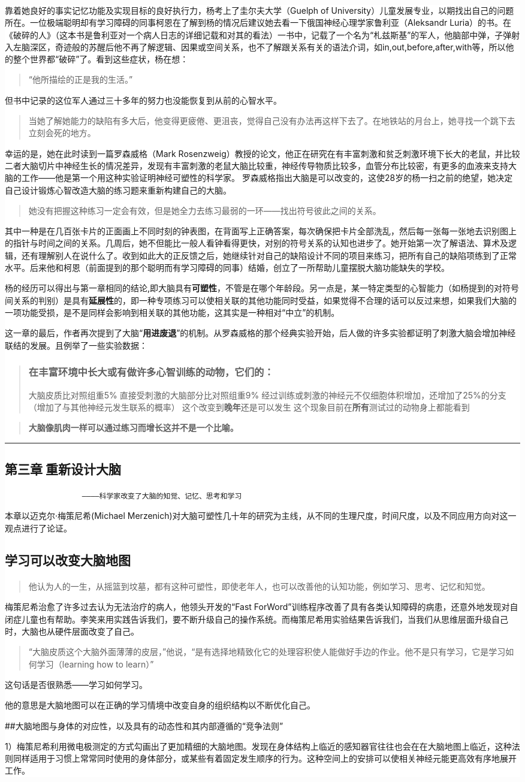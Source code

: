 靠着她良好的事实记忆功能及实现目标的良好执行力，杨考上了圭尔夫大学（Guelph of University）儿童发展专业，以期找出自己的问题所在。一位极端聪明却有学习障碍的同事柯恩在了解到杨的情况后建议她去看一下俄国神经心理学家鲁利亚（Aleksandr Luria）的书。在《破碎的人》（这本书是鲁利亚对一个病人日志的详细记载和对其的看法）一书中，记载了一个名为“札兹斯基”的军人，他脑部中弹，子弹射入左脑深区，奇迹般的苏醒后他不再了解逻辑、因果或空间关系，也不了解跟关系有关的语法介词，如in,out,before,after,with等，所以他的整个世界都“破碎”了。看到这些症状，杨在想：

>“他所描绘的正是我的生活。”

但书中记录的这位军人通过三十多年的努力也没能恢复到从前的心智水平。

>当她了解她能力的缺陷有多大后，他变得更疲倦、更沮丧，觉得自己没有办法再这样下去了。在地铁站的月台上，她寻找一个跳下去立刻会死的地方。

幸运的是，她在此时读到一篇罗森威格（Mark Rosenzweig）教授的论文，他正在研究在有丰富刺激和贫乏刺激环境下长大的老鼠，并比较二者大脑切片中神经生长的情况差异，发现有丰富刺激的老鼠大脑比较重，神经传导物质比较多，血管分布比较密，有更多的血液来支持大脑的工作——他是第一个用这种实验证明神经可塑性的科学家。
罗森威格指出大脑是可以改变的，这使28岁的杨一扫之前的绝望，她决定自己设计锻炼心智改造大脑的练习题来重新构建自己的大脑。

>她没有把握这种练习一定会有效，但是她全力去练习最弱的一环——找出符号彼此之间的关系。

其中一种是在几百张卡片的正面画上不同时刻的钟表图，在背面写上正确答案，每次确保把卡片全部洗乱，然后每一张每一张地去识别图上的指针与时间之间的关系。几周后，她不但能比一般人看钟看得更快，对别的符号关系的认知也进步了。她开始第一次了解语法、算术及逻辑，还有理解别人在说什么了。收到如此大的正反馈之后，她继续针对自己的缺陷设计不同的项目来练习，把所有自己的缺陷项练到了正常水平。后来他和柯恩（前面提到的那个聪明而有学习障碍的同事）结婚，创立了一所帮助儿童摆脱大脑功能缺失的学校。

杨的经历可以得出与第一章相同的结论,即大脑具有**可塑性**，不管是在哪个年龄段。另一点是，某一特定类型的心智能力（如杨提到的对符号间关系的判别）是具有**延展性**的，即一种专项练习可以使相关联的其他功能同时受益，如果觉得不合理的话可以反过来想，如果我们大脑的一项功能受损，是不是同样会影响到相关联的其他功能，这其实是一种相对“中立”的机制。

这一章的最后，作者再次提到了大脑“**用进废退**”的机制。从罗森威格的那个经典实验开始，后人做的许多实验都证明了刺激大脑会增加神经联结的发展。且例举了一些实验数据：

>### 在丰富环境中长大或有做许多心智训练的动物，它们的：
>大脑皮质比对照组重5%
>直接受刺激的大脑部分比对照组重9%
>经过训练或刺激的神经元不仅细胞体积增加，还增加了25%的分支（增加了与其他神经元发生联系的概率）
>这个改变到**晚年**还是可以发生
>这个现象目前在**所有**测试过的动物身上都能看到

> **大脑像肌肉一样可以通过练习而增长这并不是一个比喻。**


---

## 第三章 重新设计大脑
                      ————科学家改变了大脑的知觉、记忆、思考和学习

本章以迈克尔·梅策尼希(Michael Merzenich)对大脑可塑性几十年的研究为主线，从不同的生理尺度，时间尺度，以及不同应用方向对这一观点进行了论证。

## 学习可以改变大脑地图

>他认为人的一生，从摇篮到坟墓，都有这种可塑性，即使老年人，也可以改善他的认知功能，例如学习、思考、记忆和知觉。

梅策尼希治愈了许多过去认为无法治疗的病人，他领头开发的“Fast ForWord”训练程序改善了具有各类认知障碍的病患，还意外地发现对自闭症儿童也有帮助。李笑来用实践告诉我们，要不断升级自己的操作系统。而梅策尼希用实验结果告诉我们，当我们从思维层面升级自己时，大脑也从硬件层面改变了自己。
>“大脑皮质这个大脑外面薄薄的皮层，”他说，“是有选择地精致化它的处理容积使人能做好手边的作业。他不是只有学习，它是学习如何学习（learning how to learn）”

这句话是否很熟悉——学习如何学习。

他的意思是大脑地图可以在正确的学习情境中改变自身的组织结构以不断优化自己。

##大脑地图与身体的对应性，以及具有的动态性和其内部遵循的“竞争法则”

1）梅策尼希利用微电极测定的方式勾画出了更加精细的大脑地图。发现在身体结构上临近的感知器官往往也会在在大脑地图上临近，这种法则同样适用于习惯上常常同时使用的身体部分，或某些有着固定发生顺序的行为。这种空间上的安排可以使相关神经元能更高效有序地展开工作。
